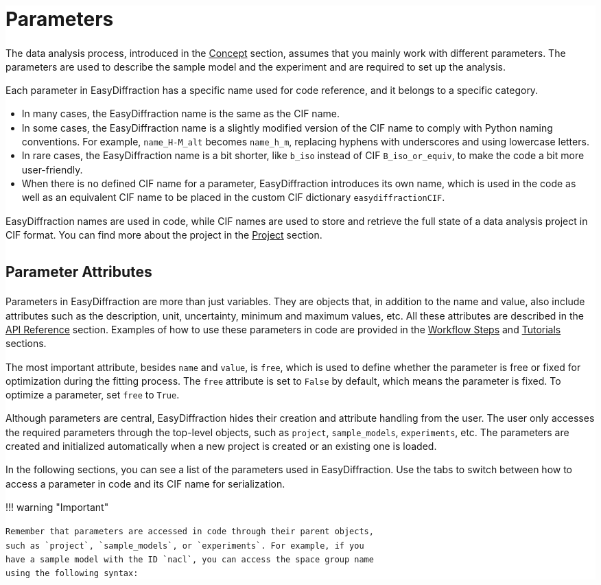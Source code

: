 # Parameters

The data analysis process, introduced in the [Concept](concept.md) section,
assumes that you mainly work with different
parameters. The parameters are used to describe the sample model and the
experiment and are required to set up the analysis.

Each parameter in EasyDiffraction has a specific name used for code reference, and it belongs to a specific category.

- In many cases, the EasyDiffraction name is the same as the CIF name.
- In some cases, the EasyDiffraction name is a slightly modified version of the CIF name to comply with Python naming conventions. For example, `name_H-M_alt` becomes `name_h_m`, replacing hyphens with underscores and using lowercase letters.
- In rare cases, the EasyDiffraction name is a bit shorter, like `b_iso` instead of CIF `B_iso_or_equiv`, to make the code a bit more user-friendly.
- When there is no defined CIF name for a parameter, EasyDiffraction introduces its own name, which is used in the code as well as an equivalent CIF name to be placed in the custom CIF dictionary `easydiffractionCIF`.

EasyDiffraction names are used in code, while CIF names are used to store and retrieve the full state of a data analysis 
project in CIF format. You can find more about the project in the [Project](workflow-steps/project.md) section.

## Parameter Attributes

Parameters in EasyDiffraction are more than just variables. They are objects that, in addition to the name and value, also 
include attributes such as the description, unit, uncertainty, minimum and maximum values, etc. All these attributes are 
described in the [API Reference](../api/index.md) section. Examples of how to use these parameters in code are 
provided in the [Workflow Steps](workflow-steps/index.md) and [Tutorials](../tutorials/index.md) sections.

The most important attribute, besides `name` and `value`, is `free`, which is used to define whether the parameter is free or fixed for optimization during the fitting process. The `free` attribute is set to `False` by default, which means the parameter is fixed. To optimize a parameter, set `free` to `True`.

Although parameters are central, EasyDiffraction hides their creation and attribute handling from the user. The user only accesses the required parameters through the top-level objects, such as `project`, `sample_models`, `experiments`, etc. The parameters are created and initialized automatically when a new project is created or an existing one is loaded.

In the following sections, you can see a list of the parameters used in EasyDiffraction. Use the tabs to switch between how to access a parameter in code and its CIF name for serialization.

!!! warning "Important"

    Remember that parameters are accessed in code through their parent objects, 
    such as `project`, `sample_models`, or `experiments`. For example, if you 
    have a sample model with the ID `nacl`, you can access the space group name 
    using the following syntax:
